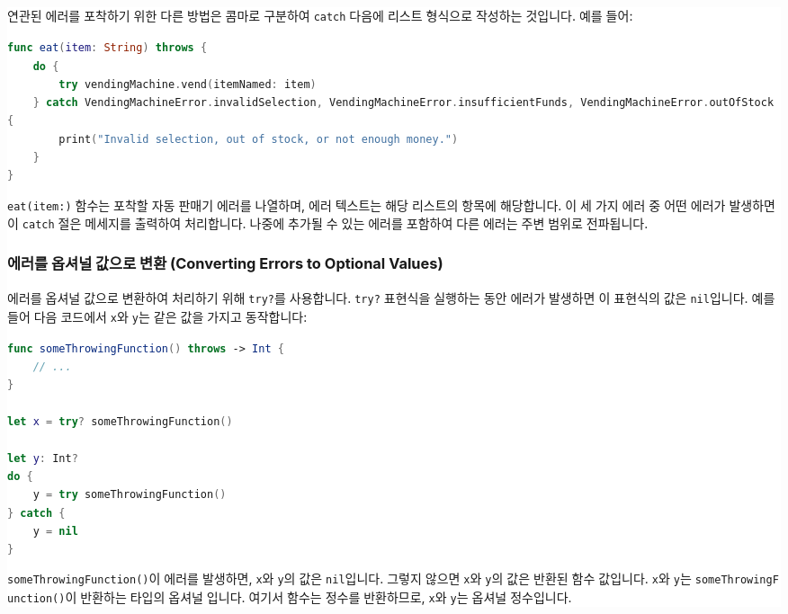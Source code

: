 연관된 에러를 포착하기 위한 다른 방법은
콤마로 구분하여 `catch` 다음에 리스트 형식으로 작성하는 것입니다.
예를 들어:

```swift
func eat(item: String) throws {
    do {
        try vendingMachine.vend(itemNamed: item)
    } catch VendingMachineError.invalidSelection, VendingMachineError.insufficientFunds, VendingMachineError.outOfStock {
        print("Invalid selection, out of stock, or not enough money.")
    }
}
```





`eat(item:)` 함수는 포착할 자동 판매기 에러를 나열하며,
에러 텍스트는 해당 리스트의 항목에 해당합니다.
이 세 가지 에러 중 어떤 에러가 발생하면
이 `catch` 절은 메세지를 출력하여 처리합니다.
나중에 추가될 수 있는 에러를 포함하여
다른 에러는 주변 범위로 전파됩니다.

### 에러를 옵셔널 값으로 변환 (Converting Errors to Optional Values)

에러를 옵셔널 값으로 변환하여 처리하기 위해 `try?`를 사용합니다.
`try?` 표현식을 실행하는 동안 에러가 발생하면
이 표현식의 값은 `nil`입니다.
예를 들어
다음 코드에서 `x`와 `y`는 같은 값을 가지고 동작합니다:

```swift
func someThrowingFunction() throws -> Int {
    // ...
}

let x = try? someThrowingFunction()

let y: Int?
do {
    y = try someThrowingFunction()
} catch {
    y = nil
}
```



`someThrowingFunction()`이 에러를 발생하면,
`x`와 `y`의 값은 `nil`입니다.
그렇지 않으면 `x`와 `y`의 값은 반환된 함수 값입니다.
`x`와 `y`는 `someThrowingFunction()`이 반환하는 타입의 옵셔널 입니다.
여기서 함수는 정수를 반환하므로, `x`와 `y`는 옵셔널 정수입니다.

